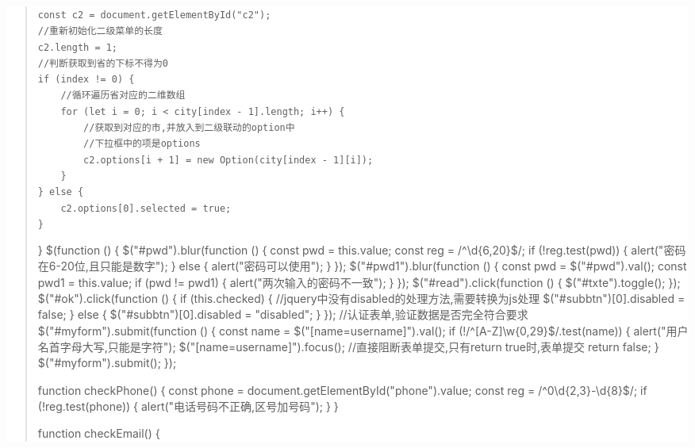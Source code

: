 >     const c2 = document.getElementById("c2");
>     //重新初始化二级菜单的长度
>     c2.length = 1;
>     //判断获取到省的下标不得为0
>     if (index != 0) {
>         //循环遍历省对应的二维数组
>         for (let i = 0; i < city[index - 1].length; i++) {
>             //获取到对应的市,并放入到二级联动的option中
>             //下拉框中的项是options
>             c2.options[i + 1] = new Option(city[index - 1][i]);
>         }
>     } else {
>         c2.options[0].selected = true;
>     }
> }
> $(function () {
>     $("#pwd").blur(function () {
>         const pwd = this.value;
>         const reg = /^\d{6,20}$/;
>         if (!reg.test(pwd)) {
>             alert("密码在6-20位,且只能是数字");
>         } else {
>             alert("密码可以使用");
>         }
>     });
>     $("#pwd1").blur(function () {
>         const pwd = $("#pwd").val();
>         const pwd1 = this.value;
>         if (pwd != pwd1) {
>             alert("两次输入的密码不一致");
>         }
>     });
>     $("#read").click(function () {
>         $("#txte").toggle();
>     });
>     $("#ok").click(function () {
>         if (this.checked) {
>             //jquery中没有disabled的处理方法,需要转换为js处理
>             $("#subbtn")[0].disabled = false;
>         } else {
>             $("#subbtn")[0].disabled = "disabled";
>         }
>     });
>     //认证表单,验证数据是否完全符合要求
>     $("#myform").submit(function () {
>         const name = $("[name=username]").val();
>         if (!/^[A-Z]\w{0,29}$/.test(name)) {
>             alert("用户名首字母大写,只能是字符");
>             $("[name=username]").focus();
>             //直接阻断表单提交,只有return true时,表单提交
>             return false;
>         }
>         $("#myform").submit();
>     });
> 
> function checkPhone() {
>  const phone = document.getElementById("phone").value;
>     const reg = /^0\d{2,3}-\d{8}$/;
>     if (!reg.test(phone)) {
>         alert("电话号码不正确,区号加号码");
>     }
>    }
> 
> function checkEmail() {